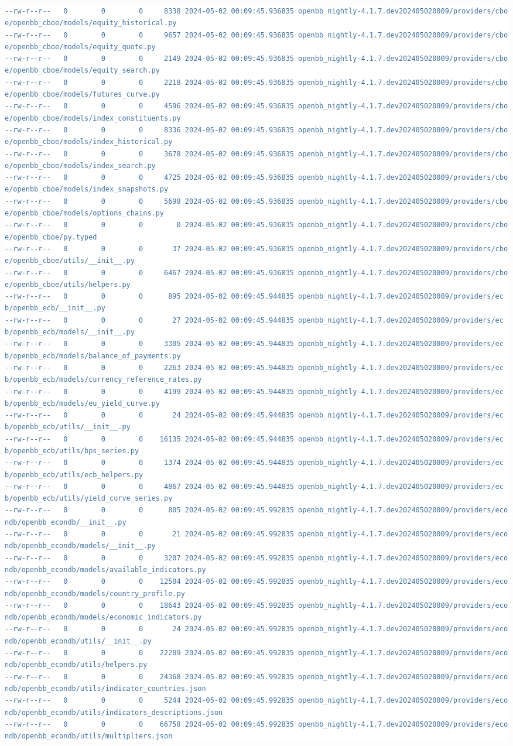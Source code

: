 ```diff
--rw-r--r--   0        0        0     8338 2024-05-02 00:09:45.936835 openbb_nightly-4.1.7.dev202405020009/providers/cboe/openbb_cboe/models/equity_historical.py
--rw-r--r--   0        0        0     9657 2024-05-02 00:09:45.936835 openbb_nightly-4.1.7.dev202405020009/providers/cboe/openbb_cboe/models/equity_quote.py
--rw-r--r--   0        0        0     2149 2024-05-02 00:09:45.936835 openbb_nightly-4.1.7.dev202405020009/providers/cboe/openbb_cboe/models/equity_search.py
--rw-r--r--   0        0        0     2218 2024-05-02 00:09:45.936835 openbb_nightly-4.1.7.dev202405020009/providers/cboe/openbb_cboe/models/futures_curve.py
--rw-r--r--   0        0        0     4596 2024-05-02 00:09:45.936835 openbb_nightly-4.1.7.dev202405020009/providers/cboe/openbb_cboe/models/index_constituents.py
--rw-r--r--   0        0        0     8336 2024-05-02 00:09:45.936835 openbb_nightly-4.1.7.dev202405020009/providers/cboe/openbb_cboe/models/index_historical.py
--rw-r--r--   0        0        0     3678 2024-05-02 00:09:45.936835 openbb_nightly-4.1.7.dev202405020009/providers/cboe/openbb_cboe/models/index_search.py
--rw-r--r--   0        0        0     4725 2024-05-02 00:09:45.936835 openbb_nightly-4.1.7.dev202405020009/providers/cboe/openbb_cboe/models/index_snapshots.py
--rw-r--r--   0        0        0     5698 2024-05-02 00:09:45.936835 openbb_nightly-4.1.7.dev202405020009/providers/cboe/openbb_cboe/models/options_chains.py
--rw-r--r--   0        0        0        0 2024-05-02 00:09:45.936835 openbb_nightly-4.1.7.dev202405020009/providers/cboe/openbb_cboe/py.typed
--rw-r--r--   0        0        0       37 2024-05-02 00:09:45.936835 openbb_nightly-4.1.7.dev202405020009/providers/cboe/openbb_cboe/utils/__init__.py
--rw-r--r--   0        0        0     6467 2024-05-02 00:09:45.936835 openbb_nightly-4.1.7.dev202405020009/providers/cboe/openbb_cboe/utils/helpers.py
--rw-r--r--   0        0        0      895 2024-05-02 00:09:45.944835 openbb_nightly-4.1.7.dev202405020009/providers/ecb/openbb_ecb/__init__.py
--rw-r--r--   0        0        0       27 2024-05-02 00:09:45.944835 openbb_nightly-4.1.7.dev202405020009/providers/ecb/openbb_ecb/models/__init__.py
--rw-r--r--   0        0        0     3305 2024-05-02 00:09:45.944835 openbb_nightly-4.1.7.dev202405020009/providers/ecb/openbb_ecb/models/balance_of_payments.py
--rw-r--r--   0        0        0     2263 2024-05-02 00:09:45.944835 openbb_nightly-4.1.7.dev202405020009/providers/ecb/openbb_ecb/models/currency_reference_rates.py
--rw-r--r--   0        0        0     4199 2024-05-02 00:09:45.944835 openbb_nightly-4.1.7.dev202405020009/providers/ecb/openbb_ecb/models/eu_yield_curve.py
--rw-r--r--   0        0        0       24 2024-05-02 00:09:45.944835 openbb_nightly-4.1.7.dev202405020009/providers/ecb/openbb_ecb/utils/__init__.py
--rw-r--r--   0        0        0    16135 2024-05-02 00:09:45.944835 openbb_nightly-4.1.7.dev202405020009/providers/ecb/openbb_ecb/utils/bps_series.py
--rw-r--r--   0        0        0     1374 2024-05-02 00:09:45.944835 openbb_nightly-4.1.7.dev202405020009/providers/ecb/openbb_ecb/utils/ecb_helpers.py
--rw-r--r--   0        0        0     4867 2024-05-02 00:09:45.944835 openbb_nightly-4.1.7.dev202405020009/providers/ecb/openbb_ecb/utils/yield_curve_series.py
--rw-r--r--   0        0        0      805 2024-05-02 00:09:45.992835 openbb_nightly-4.1.7.dev202405020009/providers/econdb/openbb_econdb/__init__.py
--rw-r--r--   0        0        0       21 2024-05-02 00:09:45.992835 openbb_nightly-4.1.7.dev202405020009/providers/econdb/openbb_econdb/models/__init__.py
--rw-r--r--   0        0        0     3207 2024-05-02 00:09:45.992835 openbb_nightly-4.1.7.dev202405020009/providers/econdb/openbb_econdb/models/available_indicators.py
--rw-r--r--   0        0        0    12504 2024-05-02 00:09:45.992835 openbb_nightly-4.1.7.dev202405020009/providers/econdb/openbb_econdb/models/country_profile.py
--rw-r--r--   0        0        0    18643 2024-05-02 00:09:45.992835 openbb_nightly-4.1.7.dev202405020009/providers/econdb/openbb_econdb/models/economic_indicators.py
--rw-r--r--   0        0        0       24 2024-05-02 00:09:45.992835 openbb_nightly-4.1.7.dev202405020009/providers/econdb/openbb_econdb/utils/__init__.py
--rw-r--r--   0        0        0    22209 2024-05-02 00:09:45.992835 openbb_nightly-4.1.7.dev202405020009/providers/econdb/openbb_econdb/utils/helpers.py
--rw-r--r--   0        0        0    24368 2024-05-02 00:09:45.992835 openbb_nightly-4.1.7.dev202405020009/providers/econdb/openbb_econdb/utils/indicator_countries.json
--rw-r--r--   0        0        0     5244 2024-05-02 00:09:45.992835 openbb_nightly-4.1.7.dev202405020009/providers/econdb/openbb_econdb/utils/indicators_descriptions.json
--rw-r--r--   0        0        0    66758 2024-05-02 00:09:45.992835 openbb_nightly-4.1.7.dev202405020009/providers/econdb/openbb_econdb/utils/multipliers.json
```